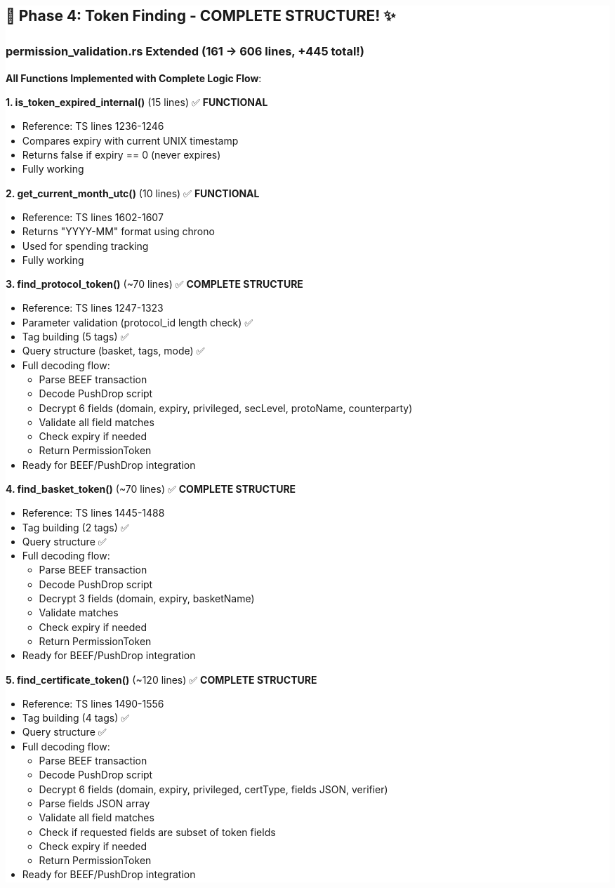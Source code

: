 ## 🎯 **Phase 4: Token Finding - COMPLETE STRUCTURE! ✨**

### permission_validation.rs Extended (161 → 606 lines, +445 total!)

**All Functions Implemented with Complete Logic Flow**:

**1. is_token_expired_internal()** (15 lines) ✅ **FUNCTIONAL**
- Reference: TS lines 1236-1246
- Compares expiry with current UNIX timestamp
- Returns false if expiry == 0 (never expires)
- Fully working

**2. get_current_month_utc()** (10 lines) ✅ **FUNCTIONAL**
- Reference: TS lines 1602-1607
- Returns "YYYY-MM" format using chrono
- Used for spending tracking
- Fully working

**3. find_protocol_token()** (~70 lines) ✅ **COMPLETE STRUCTURE**
- Reference: TS lines 1247-1323
- Parameter validation (protocol_id length check) ✅
- Tag building (5 tags) ✅
- Query structure (basket, tags, mode) ✅
- Full decoding flow:
  - Parse BEEF transaction
  - Decode PushDrop script
  - Decrypt 6 fields (domain, expiry, privileged, secLevel, protoName, counterparty)
  - Validate all field matches
  - Check expiry if needed
  - Return PermissionToken
- Ready for BEEF/PushDrop integration

**4. find_basket_token()** (~70 lines) ✅ **COMPLETE STRUCTURE**
- Reference: TS lines 1445-1488
- Tag building (2 tags) ✅
- Query structure ✅
- Full decoding flow:
  - Parse BEEF transaction
  - Decode PushDrop script
  - Decrypt 3 fields (domain, expiry, basketName)
  - Validate matches
  - Check expiry if needed
  - Return PermissionToken
- Ready for BEEF/PushDrop integration

**5. find_certificate_token()** (~120 lines) ✅ **COMPLETE STRUCTURE**
- Reference: TS lines 1490-1556
- Tag building (4 tags) ✅
- Query structure ✅
- Full decoding flow:
  - Parse BEEF transaction
  - Decode PushDrop script
  - Decrypt 6 fields (domain, expiry, privileged, certType, fields JSON, verifier)
  - Parse fields JSON array
  - Validate all field matches
  - Check if requested fields are subset of token fields
  - Check expiry if needed
  - Return PermissionToken
- Ready for BEEF/PushDrop integration
